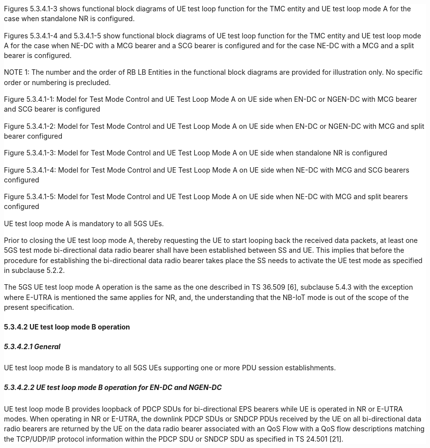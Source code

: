 Figures 5.3.4.1-3 shows functional block diagrams of UE test loop
function for the TMC entity and UE test loop mode A for the case when
standalone NR is configured.

Figures 5.3.4.1-4 and 5.3.4.1-5 show functional block diagrams of UE
test loop function for the TMC entity and UE test loop mode A for the
case when NE-DC with a MCG bearer and a SCG bearer is configured and for
the case NE-DC with a MCG and a split bearer is configured.

NOTE 1: The number and the order of RB LB Entities in the functional
block diagrams are provided for illustration only. No specific order or
numbering is precluded.

Figure 5.3.4.1-1: Model for Test Mode Control and UE Test Loop Mode A on
UE side when EN-DC or NGEN-DC with MCG bearer and SCG bearer is
configured

Figure 5.3.4.1-2: Model for Test Mode Control and UE Test Loop Mode A on
UE side when EN-DC or NGEN-DC with MCG and split bearer configured

Figure 5.3.4.1-3: Model for Test Mode Control and UE Test Loop Mode A on
UE side when standalone NR is configured

Figure 5.3.4.1-4: Model for Test Mode Control and UE Test Loop Mode A on
UE side when NE-DC with MCG and SCG bearers configured

Figure 5.3.4.1-5: Model for Test Mode Control and UE Test Loop Mode A on
UE side when NE-DC with MCG and split bearers configured

UE test loop mode A is mandatory to all 5GS UEs.

Prior to closing the UE test loop mode A, thereby requesting the UE to
start looping back the received data packets, at least one 5GS test mode
bi-directional data radio bearer shall have been established between SS
and UE. This implies that before the procedure for establishing the
bi-directional data radio bearer takes place the SS needs to activate
the UE test mode as specified in subclause 5.2.2.

The 5GS UE test loop mode A operation is the same as the one described
in TS 36.509 \[6\], subclause 5.4.3 with the exception where E-UTRA is
mentioned the same applies for NR, and, the understanding that the
NB-IoT mode is out of the scope of the present specification.

#### 5.3.4.2 UE test loop mode B operation

##### 5.3.4.2.1 General

UE test loop mode B is mandatory to all 5GS UEs supporting one or more
PDU session establishments.

##### 5.3.4.2.2 UE test loop mode B operation for EN-DC and NGEN-DC

UE test loop mode B provides loopback of PDCP SDUs for bi-directional
EPS bearers while UE is operated in NR or E-UTRA modes. When operating
in NR or E-UTRA, the downlink PDCP SDUs or SNDCP PDUs received by the UE
on all bi-directional data radio bearers are returned by the UE on the
data radio bearer associated with an QoS Flow with a QoS flow
descriptions matching the TCP/UDP/IP protocol information within the
PDCP SDU or SNDCP SDU as specified in TS 24.501 \[21\].
